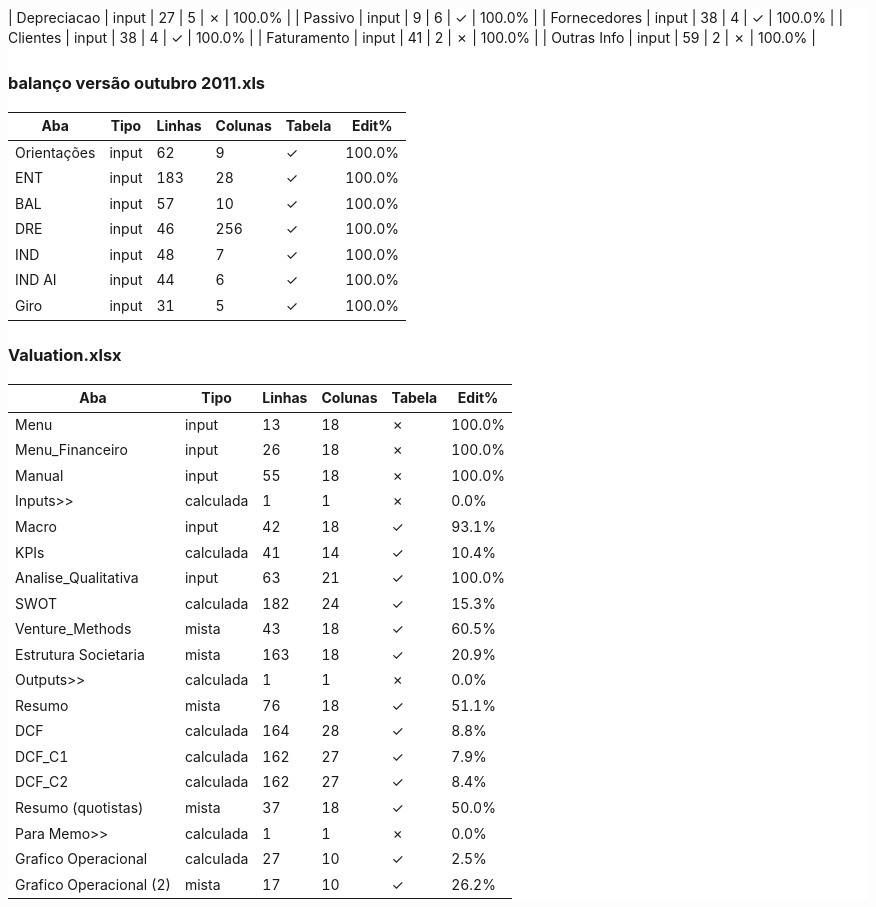 | Depreciacao | input | 27 | 5 | ✗ | 100.0% |
| Passivo | input | 9 | 6 | ✓ | 100.0% |
| Fornecedores | input | 38 | 4 | ✓ | 100.0% |
| Clientes | input | 38 | 4 | ✓ | 100.0% |
| Faturamento | input | 41 | 2 | ✗ | 100.0% |
| Outras Info | input | 59 | 2 | ✗ | 100.0% |

### balanço versão outubro 2011.xls

| Aba | Tipo | Linhas | Colunas | Tabela | Edit% |
|-----|------|--------|---------|--------|-------|
| Orientações | input | 62 | 9 | ✓ | 100.0% |
| ENT | input | 183 | 28 | ✓ | 100.0% |
| BAL | input | 57 | 10 | ✓ | 100.0% |
| DRE | input | 46 | 256 | ✓ | 100.0% |
| IND | input | 48 | 7 | ✓ | 100.0% |
| IND AI | input | 44 | 6 | ✓ | 100.0% |
| Giro | input | 31 | 5 | ✓ | 100.0% |

### Valuation.xlsx

| Aba | Tipo | Linhas | Colunas | Tabela | Edit% |
|-----|------|--------|---------|--------|-------|
| Menu | input | 13 | 18 | ✗ | 100.0% |
| Menu_Financeiro | input | 26 | 18 | ✗ | 100.0% |
| Manual | input | 55 | 18 | ✗ | 100.0% |
| Inputs>> | calculada | 1 | 1 | ✗ | 0.0% |
| Macro | input | 42 | 18 | ✓ | 93.1% |
| KPIs | calculada | 41 | 14 | ✓ | 10.4% |
| Analise_Qualitativa | input | 63 | 21 | ✓ | 100.0% |
| SWOT | calculada | 182 | 24 | ✓ | 15.3% |
| Venture_Methods | mista | 43 | 18 | ✓ | 60.5% |
| Estrutura Societaria | mista | 163 | 18 | ✓ | 20.9% |
| Outputs>> | calculada | 1 | 1 | ✗ | 0.0% |
| Resumo | mista | 76 | 18 | ✓ | 51.1% |
| DCF | calculada | 164 | 28 | ✓ | 8.8% |
| DCF_C1 | calculada | 162 | 27 | ✓ | 7.9% |
| DCF_C2 | calculada | 162 | 27 | ✓ | 8.4% |
| Resumo (quotistas) | mista | 37 | 18 | ✓ | 50.0% |
| Para Memo>> | calculada | 1 | 1 | ✗ | 0.0% |
| Grafico Operacional | calculada | 27 | 10 | ✓ | 2.5% |
| Grafico Operacional (2) | mista | 17 | 10 | ✓ | 26.2% |